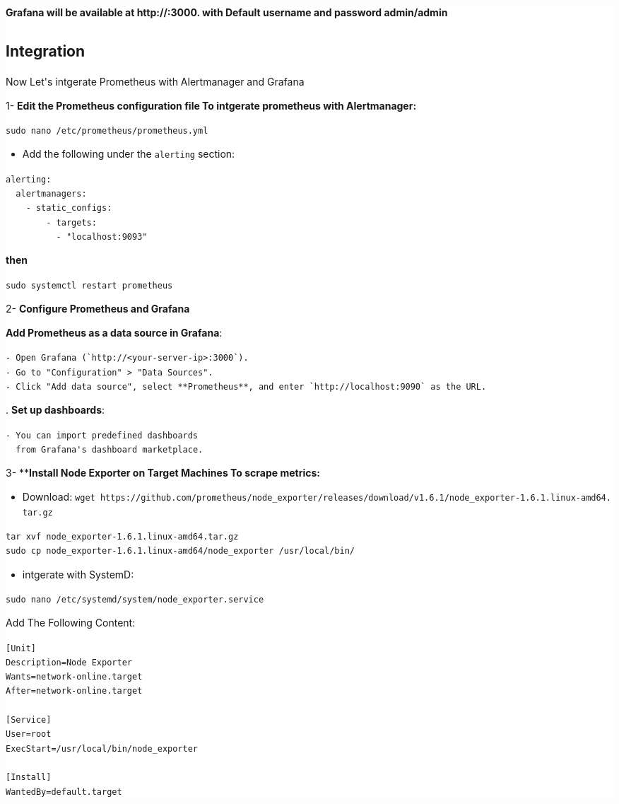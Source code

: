 **Grafana will be available at http://<your-server-ip>:3000. 
with Default username and password admin/admin**


## Integration

Now Let's intgerate Prometheus with Alertmanager and Grafana

1- **Edit the Prometheus configuration file To intgerate prometheus with Alertmanager:**

`sudo nano /etc/prometheus/prometheus.yml`

- Add the following under the `alerting` section:

```
alerting:
  alertmanagers:
    - static_configs:
        - targets:
          - "localhost:9093"
```

**then** 

`sudo systemctl restart prometheus`

2- **Configure Prometheus and Grafana**

**Add Prometheus as a data source in Grafana**:

    - Open Grafana (`http://<your-server-ip>:3000`).
    - Go to "Configuration" > "Data Sources".
    - Click "Add data source", select **Prometheus**, and enter `http://localhost:9090` as the URL.

. **Set up dashboards**:

    - You can import predefined dashboards 
      from Grafana's dashboard marketplace.


3- ****Install Node Exporter on Target Machines To scrape metrics:**

- Download: `wget https://github.com/prometheus/node_exporter/releases/download/v1.6.1/node_exporter-1.6.1.linux-amd64.tar.gz`

 ```
tar xvf node_exporter-1.6.1.linux-amd64.tar.gz
sudo cp node_exporter-1.6.1.linux-amd64/node_exporter /usr/local/bin/

```
- intgerate with SystemD:

`sudo nano /etc/systemd/system/node_exporter.service`

Add The Following Content:

```
[Unit]
Description=Node Exporter
Wants=network-online.target
After=network-online.target

[Service]
User=root
ExecStart=/usr/local/bin/node_exporter

[Install]
WantedBy=default.target

```
